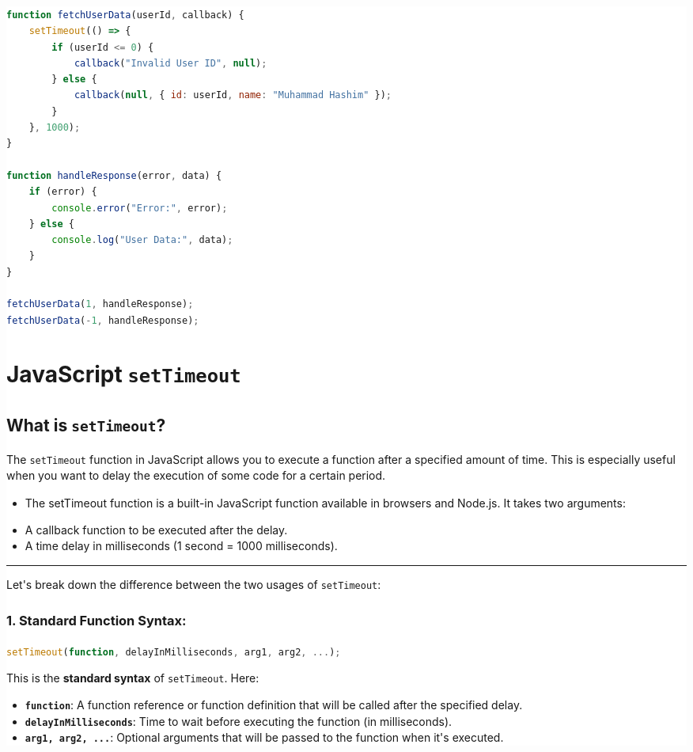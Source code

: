 ```javascript
function fetchUserData(userId, callback) {
    setTimeout(() => {
        if (userId <= 0) {
            callback("Invalid User ID", null);
        } else {
            callback(null, { id: userId, name: "Muhammad Hashim" });
        }
    }, 1000);
}

function handleResponse(error, data) {
    if (error) {
        console.error("Error:", error);
    } else {
        console.log("User Data:", data);
    }
}

fetchUserData(1, handleResponse);
fetchUserData(-1, handleResponse);
```


# JavaScript `setTimeout`


## What is `setTimeout`?
The `setTimeout` function in JavaScript allows you to execute a function after a specified amount of time. This is especially useful when you want to delay the execution of some code for a certain period.

- The setTimeout function is a built-in JavaScript function available in browsers and Node.js. It takes two arguments:

* A callback function to be executed after the delay.
* A time delay in milliseconds (1 second = 1000 milliseconds).


---

Let's break down the difference between the two usages of `setTimeout`:

### 1. **Standard Function Syntax:**
```javascript
setTimeout(function, delayInMilliseconds, arg1, arg2, ...);
```

This is the **standard syntax** of `setTimeout`. Here:

- **`function`**: A function reference or function definition that will be called after the specified delay.
- **`delayInMilliseconds`**: Time to wait before executing the function (in milliseconds).
- **`arg1, arg2, ...`**: Optional arguments that will be passed to the function when it's executed.
